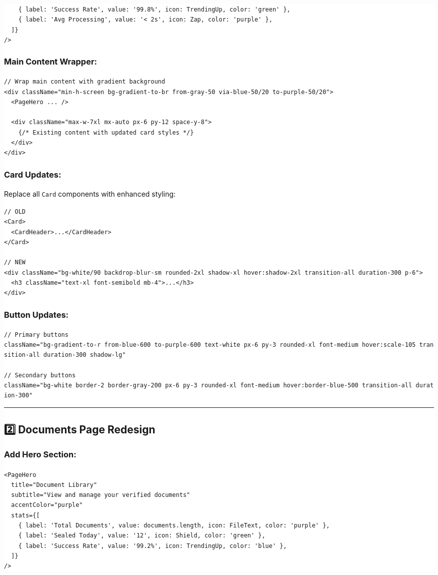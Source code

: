 ```tsx
    { label: 'Success Rate', value: '99.8%', icon: TrendingUp, color: 'green' },
    { label: 'Avg Processing', value: '< 2s', icon: Zap, color: 'purple' },
  ]}
/>
```

### **Main Content Wrapper:**
```tsx
// Wrap main content with gradient background
<div className="min-h-screen bg-gradient-to-br from-gray-50 via-blue-50/20 to-purple-50/20">
  <PageHero ... />
  
  <div className="max-w-7xl mx-auto px-6 py-12 space-y-8">
    {/* Existing content with updated card styles */}
  </div>
</div>
```

### **Card Updates:**
Replace all `Card` components with enhanced styling:
```tsx
// OLD
<Card>
  <CardHeader>...</CardHeader>
</Card>

// NEW
<div className="bg-white/90 backdrop-blur-sm rounded-2xl shadow-xl hover:shadow-2xl transition-all duration-300 p-6">
  <h3 className="text-xl font-semibold mb-4">...</h3>
</div>
```

### **Button Updates:**
```tsx
// Primary buttons
className="bg-gradient-to-r from-blue-600 to-purple-600 text-white px-6 py-3 rounded-xl font-medium hover:scale-105 transition-all duration-300 shadow-lg"

// Secondary buttons  
className="bg-white border-2 border-gray-200 px-6 py-3 rounded-xl font-medium hover:border-blue-500 transition-all duration-300"
```

---

## 2️⃣ **Documents Page Redesign**

### **Add Hero Section:**
```tsx
<PageHero
  title="Document Library"
  subtitle="View and manage your verified documents"
  accentColor="purple"
  stats={[
    { label: 'Total Documents', value: documents.length, icon: FileText, color: 'purple' },
    { label: 'Sealed Today', value: '12', icon: Shield, color: 'green' },
    { label: 'Success Rate', value: '99.2%', icon: TrendingUp, color: 'blue' },
  ]}
/>
```
